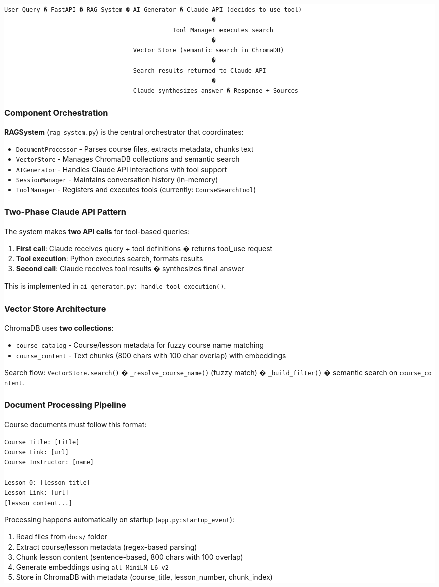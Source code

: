 ```
User Query � FastAPI � RAG System � AI Generator � Claude API (decides to use tool)
                                                          �
                                               Tool Manager executes search
                                                          �
                                    Vector Store (semantic search in ChromaDB)
                                                          �
                                    Search results returned to Claude API
                                                          �
                                    Claude synthesizes answer � Response + Sources
```

### Component Orchestration

**RAGSystem** (`rag_system.py`) is the central orchestrator that coordinates:
- `DocumentProcessor` - Parses course files, extracts metadata, chunks text
- `VectorStore` - Manages ChromaDB collections and semantic search
- `AIGenerator` - Handles Claude API interactions with tool support
- `SessionManager` - Maintains conversation history (in-memory)
- `ToolManager` - Registers and executes tools (currently: `CourseSearchTool`)

### Two-Phase Claude API Pattern

The system makes **two API calls** for tool-based queries:

1. **First call**: Claude receives query + tool definitions � returns tool_use request
2. **Tool execution**: Python executes search, formats results
3. **Second call**: Claude receives tool results � synthesizes final answer

This is implemented in `ai_generator.py:_handle_tool_execution()`.

### Vector Store Architecture

ChromaDB uses **two collections**:
- `course_catalog` - Course/lesson metadata for fuzzy course name matching
- `course_content` - Text chunks (800 chars with 100 char overlap) with embeddings

Search flow: `VectorStore.search()` � `_resolve_course_name()` (fuzzy match) � `_build_filter()` � semantic search on `course_content`.

### Document Processing Pipeline

Course documents must follow this format:
```
Course Title: [title]
Course Link: [url]
Course Instructor: [name]

Lesson 0: [lesson title]
Lesson Link: [url]
[lesson content...]
```

Processing happens automatically on startup (`app.py:startup_event`):
1. Read files from `docs/` folder
2. Extract course/lesson metadata (regex-based parsing)
3. Chunk lesson content (sentence-based, 800 chars with 100 overlap)
4. Generate embeddings using `all-MiniLM-L6-v2`
5. Store in ChromaDB with metadata (course_title, lesson_number, chunk_index)
